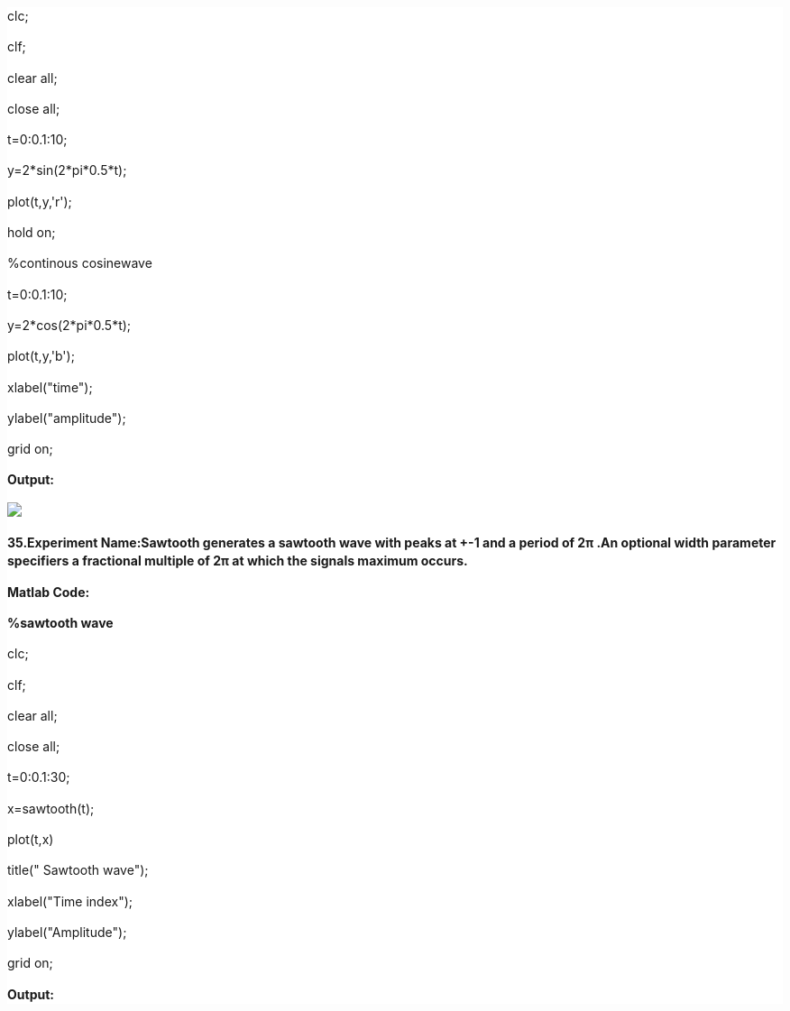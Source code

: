 clc;

clf;

clear all;

close all;

t=0:0.1:10;

y=2\*sin(2\*pi\*0.5\*t);

plot(t,y,'r');

hold on;

%continous cosinewave

t=0:0.1:10;

y=2\*cos(2\*pi\*0.5\*t);

plot(t,y,'b');

xlabel("time");

ylabel("amplitude");

grid on;

**Output:**

![](Aspose.Words.91d2d51d-3a14-4799-a1ec-351be8d9bb48.035.png)

**35.Experiment Name:Sawtooth generates a sawtooth wave with peaks at +-1 and a period of 2π .An optional width parameter specifiers a fractional multiple of 2π at which the signals maximum occurs.**

**Matlab Code:**

**%sawtooth wave**

clc;

clf;

clear all;

close all;

t=0:0.1:30;

x=sawtooth(t);

plot(t,x)

title(" Sawtooth wave");

xlabel("Time index");

ylabel("Amplitude");

grid on;

**Output:**
